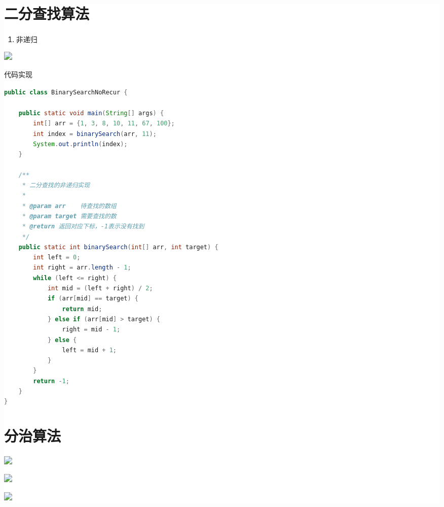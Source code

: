 # 二分查找算法

1. 非递归

![](https://github.com/wuwenyishi/pages/raw/gh-pages/image/2022/10/17/100130p9u6Y8.png)

代码实现

```java
public class BinarySearchNoRecur {

    public static void main(String[] args) {
        int[] arr = {1, 3, 8, 10, 11, 67, 100};
        int index = binarySearch(arr, 11);
        System.out.println(index);
    }

    /**
     * 二分查找的非递归实现
     *
     * @param arr    待查找的数组
     * @param target 需要查找的数
     * @return 返回对应下标，-1表示没有找到
     */
    public static int binarySearch(int[] arr, int target) {
        int left = 0;
        int right = arr.length - 1;
        while (left <= right) {
            int mid = (left + right) / 2;
            if (arr[mid] == target) {
                return mid;
            } else if (arr[mid] > target) {
                right = mid - 1;
            } else {
                left = mid + 1;
            }
        }
        return -1;
    }
}
```



# 分治算法

![](https://github.com/wuwenyishi/pages/raw/gh-pages/image/2022/10/17/102158MjHvsu.png)

![](https://github.com/wuwenyishi/pages/raw/gh-pages/image/2022/10/17/1024475DYcYV.png)

![](https://github.com/wuwenyishi/pages/raw/gh-pages/image/2022/10/17/102621ycFGQW.png)
